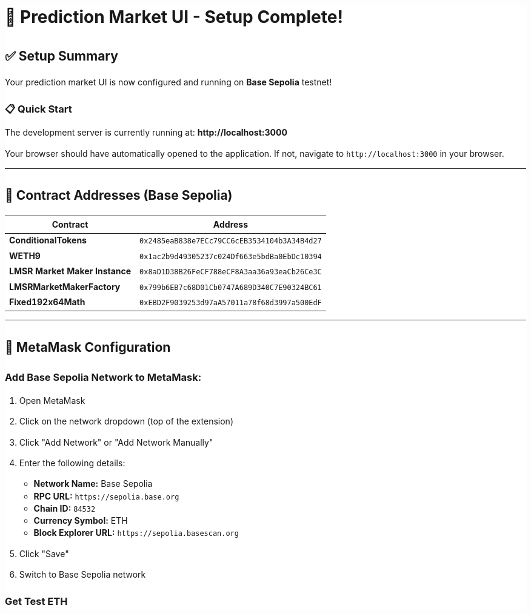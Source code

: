 # 🎯 Prediction Market UI - Setup Complete!

## ✅ Setup Summary

Your prediction market UI is now configured and running on **Base Sepolia** testnet!

### 📋 Quick Start

The development server is currently running at: **http://localhost:3000**

Your browser should have automatically opened to the application. If not, navigate to `http://localhost:3000` in your browser.

---

## 🔗 Contract Addresses (Base Sepolia)

| Contract                       | Address                                      |
| ------------------------------ | -------------------------------------------- |
| **ConditionalTokens**          | `0x2485eaB838e7ECc79CC6cEB3534104b3A34B4d27` |
| **WETH9**                      | `0x1ac2b9d49305237c024Df663e5bdBa0EbDc10394` |
| **LMSR Market Maker Instance** | `0x8aD1D38B26FeCF788eCF8A3aa36a93eaCb26Ce3C` |
| **LMSRMarketMakerFactory**     | `0x799b6EB7c68D01Cb0747A689D340C7E90324BC61` |
| **Fixed192x64Math**            | `0xEBD2F9039253d97aA57011a78f68d3997a500EdF` |

---

## 🦊 MetaMask Configuration

### Add Base Sepolia Network to MetaMask:

1. Open MetaMask
2. Click on the network dropdown (top of the extension)
3. Click "Add Network" or "Add Network Manually"
4. Enter the following details:

   - **Network Name:** Base Sepolia
   - **RPC URL:** `https://sepolia.base.org`
   - **Chain ID:** `84532`
   - **Currency Symbol:** ETH
   - **Block Explorer URL:** `https://sepolia.basescan.org`

5. Click "Save"
6. Switch to Base Sepolia network

### Get Test ETH
